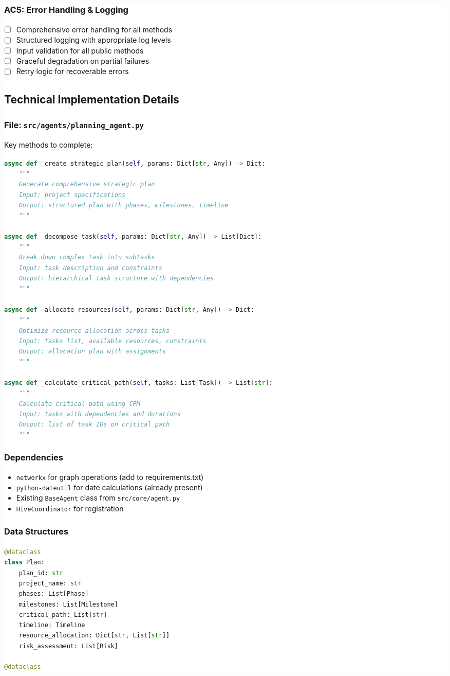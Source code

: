### AC5: Error Handling & Logging
- [ ] Comprehensive error handling for all methods
- [ ] Structured logging with appropriate log levels
- [ ] Input validation for all public methods
- [ ] Graceful degradation on partial failures
- [ ] Retry logic for recoverable errors

## Technical Implementation Details

### File: `src/agents/planning_agent.py`

Key methods to complete:
```python
async def _create_strategic_plan(self, params: Dict[str, Any]) -> Dict:
    """
    Generate comprehensive strategic plan
    Input: project specifications
    Output: structured plan with phases, milestones, timeline
    """

async def _decompose_task(self, params: Dict[str, Any]) -> List[Dict]:
    """
    Break down complex task into subtasks
    Input: task description and constraints
    Output: hierarchical task structure with dependencies
    """

async def _allocate_resources(self, params: Dict[str, Any]) -> Dict:
    """
    Optimize resource allocation across tasks
    Input: tasks list, available resources, constraints
    Output: allocation plan with assignments
    """

async def _calculate_critical_path(self, tasks: List[Task]) -> List[str]:
    """
    Calculate critical path using CPM
    Input: tasks with dependencies and durations
    Output: list of task IDs on critical path
    """
```

### Dependencies
- `networkx` for graph operations (add to requirements.txt)
- `python-dateutil` for date calculations (already present)
- Existing `BaseAgent` class from `src/core/agent.py`
- `HiveCoordinator` for registration

### Data Structures
```python
@dataclass
class Plan:
    plan_id: str
    project_name: str
    phases: List[Phase]
    milestones: List[Milestone]
    critical_path: List[str]
    timeline: Timeline
    resource_allocation: Dict[str, List[str]]
    risk_assessment: List[Risk]

@dataclass
```